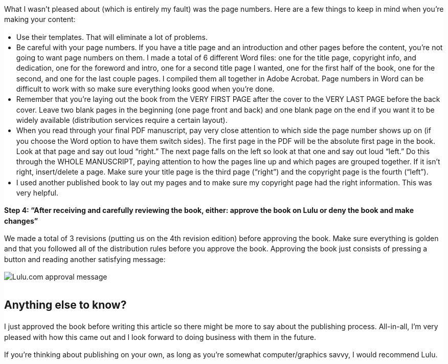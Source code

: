 What I wasn’t pleased about (which is entirely my fault) was the page numbers. Here are a few things to keep in mind when you’re making your content:

- Use their templates. That will eliminate a lot of problems.
- Be careful with your page numbers. If you have a title page and an introduction and other pages before the content, you’re not going to want page numbers on them. I made a total of 6 different Word files: one for the title page, copyright info, and dedication, one for the foreword and intro, one for a second title page I wanted, one for the first half of the book, one for the second, and one for the last couple pages. I compiled them all together in Adobe Acrobat. Page numbers in Word can be difficult to work with so make sure everything looks good when you’re done.
- Remember that you’re laying out the book from the VERY FIRST PAGE after the cover to the VERY LAST PAGE before the back cover. Leave two blank pages in the beginning (one page front and back) and one blank page on the end if you want it to be widely available (distribution services require a certain layout).
- When you read through your final PDF manuscript, pay very close attention to which side the page number shows up on (if you choose the Word option to have them switch sides). The first page in the PDF will be the absolute first page in the book. Look at that page and say out loud “right.” The next page falls on the left so look at that one and say out loud “left.” Do this through the WHOLE MANUSCRIPT, paying attention to how the pages line up and which pages are grouped together. If it isn’t right, insert/delete a page. Make sure your title page is the third page (“right”) and the copyright page is the fourth (“left”).
- I used another published book to lay out my pages and to make sure my copyright page had the right information. This was very helpful.

**Step 4: “After receiving and carefully reviewing the book, either: approve the book on Lulu or deny the book and make changes”**

We made a total of 3 revisions (putting us on the 4th revision edition) before approving the book. Make sure everything is golden and that you followed all of the distribution rules before you approve the book. Approving the book just consists of pressing a button and reading another satisfying message:

![Lulu.com approval message](/_images/2008/07/approve_lulu.jpg)

## Anything else to know?

I just approved the book before writing this article so there might be more to say about the publishing process. All-in-all, I’m very pleased with how this came out and I look forward to doing business with them in the future.

If you’re thinking about publishing on your own, as long as you’re somewhat computer/graphics savvy, I would recommend Lulu.

